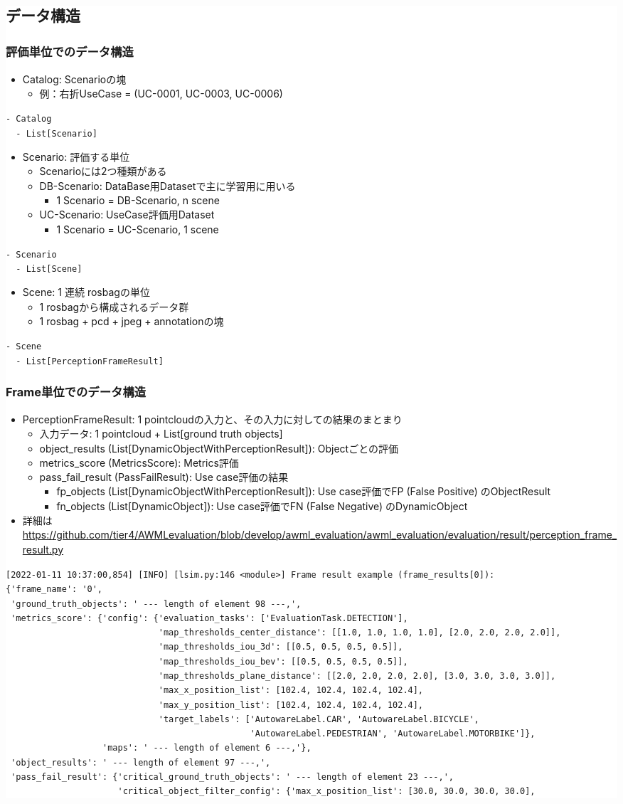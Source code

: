 ## データ構造

### 評価単位でのデータ構造

- Catalog: Scenarioの塊
  - 例：右折UseCase = (UC-0001, UC-0003, UC-0006)

```
- Catalog
  - List[Scenario]
```

- Scenario: 評価する単位
  - Scenarioには2つ種類がある
  - DB-Scenario: DataBase用Datasetで主に学習用に用いる
    - 1 Scenario = DB-Scenario, n scene
  - UC-Scenario: UseCase評価用Dataset
    - 1 Scenario = UC-Scenario, 1 scene

```
- Scenario
  - List[Scene]
```

- Scene: 1 連続 rosbagの単位
  - 1 rosbagから構成されるデータ群
  - 1 rosbag + pcd + jpeg + annotationの塊

```
- Scene
  - List[PerceptionFrameResult]
```

### Frame単位でのデータ構造

- PerceptionFrameResult: 1 pointcloudの入力と、その入力に対しての結果のまとまり
  - 入力データ: 1 pointcloud + List[ground truth objects]
  - object_results (List[DynamicObjectWithPerceptionResult]): Objectごとの評価
  - metrics_score (MetricsScore): Metrics評価
  - pass_fail_result (PassFailResult): Use case評価の結果
    - fp_objects (List[DynamicObjectWithPerceptionResult]): Use case評価でFP (False Positive) のObjectResult
    - fn_objects (List[DynamicObject]): Use case評価でFN (False Negative) のDynamicObject
- 詳細は<https://github.com/tier4/AWMLevaluation/blob/develop/awml_evaluation/awml_evaluation/evaluation/result/perception_frame_result.py>

```
[2022-01-11 10:37:00,854] [INFO] [lsim.py:146 <module>] Frame result example (frame_results[0]): 
{'frame_name': '0',
 'ground_truth_objects': ' --- length of element 98 ---,',
 'metrics_score': {'config': {'evaluation_tasks': ['EvaluationTask.DETECTION'],
                              'map_thresholds_center_distance': [[1.0, 1.0, 1.0, 1.0], [2.0, 2.0, 2.0, 2.0]],
                              'map_thresholds_iou_3d': [[0.5, 0.5, 0.5, 0.5]],
                              'map_thresholds_iou_bev': [[0.5, 0.5, 0.5, 0.5]],
                              'map_thresholds_plane_distance': [[2.0, 2.0, 2.0, 2.0], [3.0, 3.0, 3.0, 3.0]],
                              'max_x_position_list': [102.4, 102.4, 102.4, 102.4],
                              'max_y_position_list': [102.4, 102.4, 102.4, 102.4],
                              'target_labels': ['AutowareLabel.CAR', 'AutowareLabel.BICYCLE',
                                                'AutowareLabel.PEDESTRIAN', 'AutowareLabel.MOTORBIKE']},
                   'maps': ' --- length of element 6 ---,'},
 'object_results': ' --- length of element 97 ---,',
 'pass_fail_result': {'critical_ground_truth_objects': ' --- length of element 23 ---,',
                      'critical_object_filter_config': {'max_x_position_list': [30.0, 30.0, 30.0, 30.0],
```